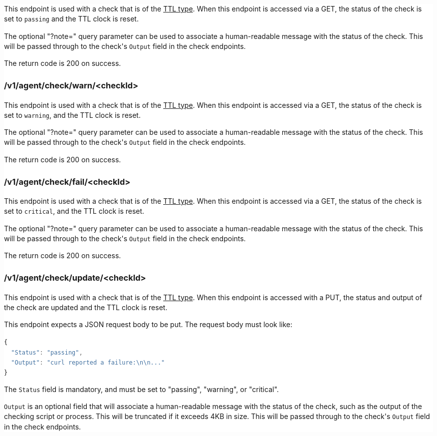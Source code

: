 This endpoint is used with a check that is of the [TTL type](/docs/agent/checks.html).
When this endpoint is accessed via a GET, the status of the check is set to `passing`
and the TTL clock is reset.

The optional "?note=" query parameter can be used to associate a human-readable message
with the status of the check. This will be passed through to the check's `Output` field
in the check endpoints.

The return code is 200 on success.

### <a name="agent_check_warn"></a> /v1/agent/check/warn/\<checkId\>

This endpoint is used with a check that is of the [TTL type](/docs/agent/checks.html).
When this endpoint is accessed via a GET, the status of the check is set to `warning`,
and the TTL clock is reset.

The optional "?note=" query parameter can be used to associate a human-readable message
with the status of the check. This will be passed through to the check's `Output` field
in the check endpoints.

The return code is 200 on success.

### <a name="agent_check_fail"></a> /v1/agent/check/fail/\<checkId\>

This endpoint is used with a check that is of the [TTL type](/docs/agent/checks.html).
When this endpoint is accessed via a GET, the status of the check is set to `critical`,
and the TTL clock is reset.

The optional "?note=" query parameter can be used to associate a human-readable message
with the status of the check. This will be passed through to the check's `Output` field
in the check endpoints.

The return code is 200 on success.

### <a name="agent_check_update"></a> /v1/agent/check/update/\<checkId\>

This endpoint is used with a check that is of the [TTL type](/docs/agent/checks.html).
When this endpoint is accessed with a PUT, the status and output of the check are
updated and the TTL clock is reset.

This endpoint expects a JSON request body to be put. The request body must look like:

```javascript
{
  "Status": "passing",
  "Output": "curl reported a failure:\n\n..."
}
```

The `Status` field is mandatory, and must be set to "passing", "warning", or "critical".

`Output` is an optional field that will associate a human-readable message with the status
of the check, such as the output of the checking script or process. This will be truncated
if it exceeds 4KB in size. This will be passed through to the check's `Output` field in the
check endpoints.
